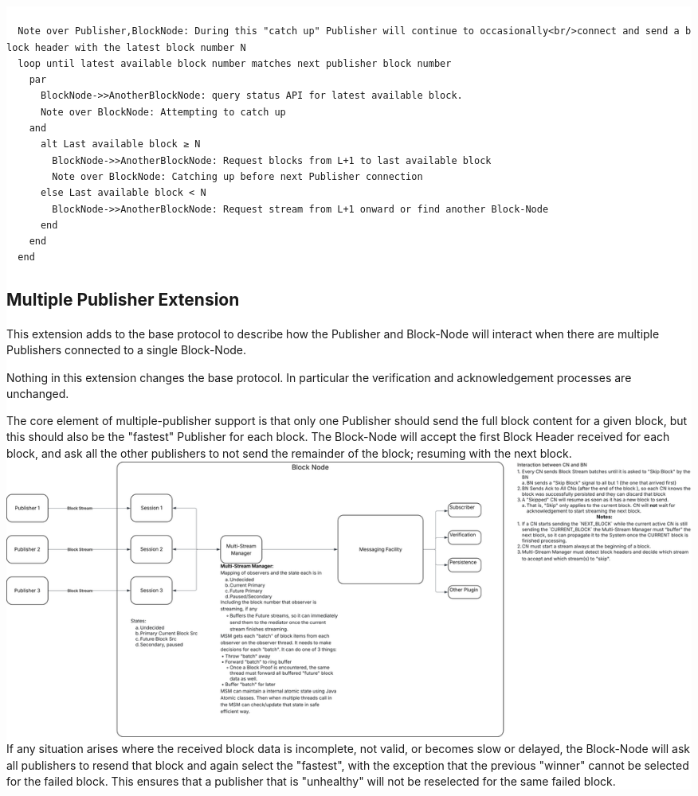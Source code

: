 ```mermaid

  Note over Publisher,BlockNode: During this "catch up" Publisher will continue to occasionally<br/>connect and send a block header with the latest block number N
  loop until latest available block number matches next publisher block number
    par
      BlockNode->>AnotherBlockNode: query status API for latest available block.
      Note over BlockNode: Attempting to catch up
    and
      alt Last available block ≥ N
        BlockNode->>AnotherBlockNode: Request blocks from L+1 to last available block
        Note over BlockNode: Catching up before next Publisher connection
      else Last available block < N
        BlockNode->>AnotherBlockNode: Request stream from L+1 onward or find another Block-Node
      end
    end
  end
```

## Multiple Publisher Extension

This extension adds to the base protocol to describe how the Publisher and
Block-Node will interact when there are multiple Publishers connected to a
single Block-Node.

Nothing in this extension changes the base protocol. In particular the
verification and acknowledgement processes are unchanged.

The core element of multiple-publisher support is that only one Publisher
should send the full block content for a given block, but this should also
be the "fastest" Publisher for each block. The Block-Node will accept the first
Block Header received for each block, and ask all the other publishers to not
send the remainder of the block; resuming with the next block.
![Conceptual Diagram](../../assets/Multi-Publisher-Diagram.svg)
If any situation arises where the received block data is incomplete, not valid,
or becomes slow or delayed, the Block-Node will ask all publishers to resend
that block and again select the "fastest", with the exception that the previous
"winner" cannot be selected for the failed block. This ensures that a publisher
that is "unhealthy" will not be reselected for the same failed block.
